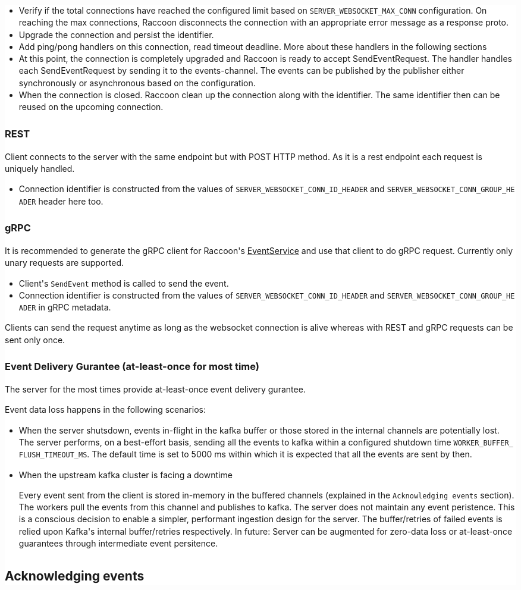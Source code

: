 - Verify if the total connections have reached the configured limit based on `SERVER_WEBSOCKET_MAX_CONN` configuration. On reaching the max connections, Raccoon disconnects the connection with an appropriate error message as a response proto.
- Upgrade the connection and persist the identifier.
- Add ping/pong handlers on this connection, read timeout deadline. More about these handlers in the following sections
- At this point, the connection is completely upgraded and Raccoon is ready to accept SendEventRequest. The handler handles each SendEventRequest by sending it to the events-channel. The events can be published by the publisher either synchronously or asynchronous based on the configuration.
- When the connection is closed. Raccoon clean up the connection along with the identifier. The same identifier then can be reused on the upcoming connection.

### REST

Client connects to the server with the same endpoint but with POST HTTP method. As it is a rest endpoint each request is uniquely handled.

- Connection identifier is constructed from the values of `SERVER_WEBSOCKET_CONN_ID_HEADER` and `SERVER_WEBSOCKET_CONN_GROUP_HEADER` header here too.

### gRPC

It is recommended to generate the gRPC client for Raccoon's [EventService](https://github.com/odpf/proton/blob/main/odpf/raccoon/EventService.proto) and use that client to do gRPC request. Currently only unary requests are supported.

- Client's `SendEvent` method is called to send the event.
- Connection identifier is constructed from the values of `SERVER_WEBSOCKET_CONN_ID_HEADER` and `SERVER_WEBSOCKET_CONN_GROUP_HEADER` in gRPC metadata.

Clients can send the request anytime as long as the websocket connection is alive whereas with REST and gRPC requests can be sent only once.

### Event Delivery Gurantee \(at-least-once for most time\)

The server for the most times provide at-least-once event delivery gurantee.

Event data loss happens in the following scenarios:

- When the server shutsdown, events in-flight in the kafka buffer or those stored in the internal channels are potentially lost. The server performs, on a best-effort basis, sending all the events to kafka within a configured shutdown time `WORKER_BUFFER_FLUSH_TIMEOUT_MS`. The default time is set to 5000 ms within which it is expected that all the events are sent by then.
- When the upstream kafka cluster is facing a downtime

  Every event sent from the client is stored in-memory in the buffered channels \(explained in the `Acknowledging events` section\). The workers pull the events from this channel and publishes to kafka. The server does not maintain any event peristence. This is a conscious decision to enable a simpler, performant ingestion design for the server. The buffer/retries of failed events is relied upon Kafka's internal buffer/retries respectively. In future: Server can be augmented for zero-data loss or at-least-once guarantees through intermediate event persitence.

## Acknowledging events
